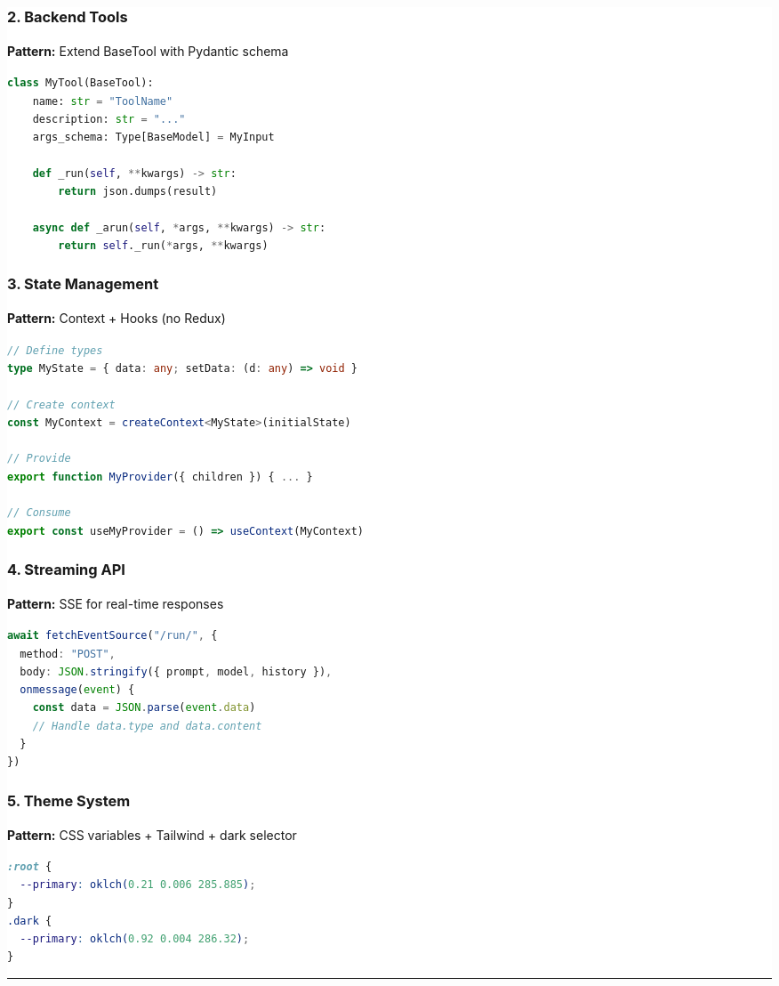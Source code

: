 ### 2. Backend Tools
**Pattern:** Extend BaseTool with Pydantic schema
```python
class MyTool(BaseTool):
    name: str = "ToolName"
    description: str = "..."
    args_schema: Type[BaseModel] = MyInput
    
    def _run(self, **kwargs) -> str:
        return json.dumps(result)
    
    async def _arun(self, *args, **kwargs) -> str:
        return self._run(*args, **kwargs)
```

### 3. State Management
**Pattern:** Context + Hooks (no Redux)
```typescript
// Define types
type MyState = { data: any; setData: (d: any) => void }

// Create context
const MyContext = createContext<MyState>(initialState)

// Provide
export function MyProvider({ children }) { ... }

// Consume
export const useMyProvider = () => useContext(MyContext)
```

### 4. Streaming API
**Pattern:** SSE for real-time responses
```typescript
await fetchEventSource("/run/", {
  method: "POST",
  body: JSON.stringify({ prompt, model, history }),
  onmessage(event) {
    const data = JSON.parse(event.data)
    // Handle data.type and data.content
  }
})
```

### 5. Theme System
**Pattern:** CSS variables + Tailwind + dark selector
```css
:root {
  --primary: oklch(0.21 0.006 285.885);
}
.dark {
  --primary: oklch(0.92 0.004 286.32);
}
```

---